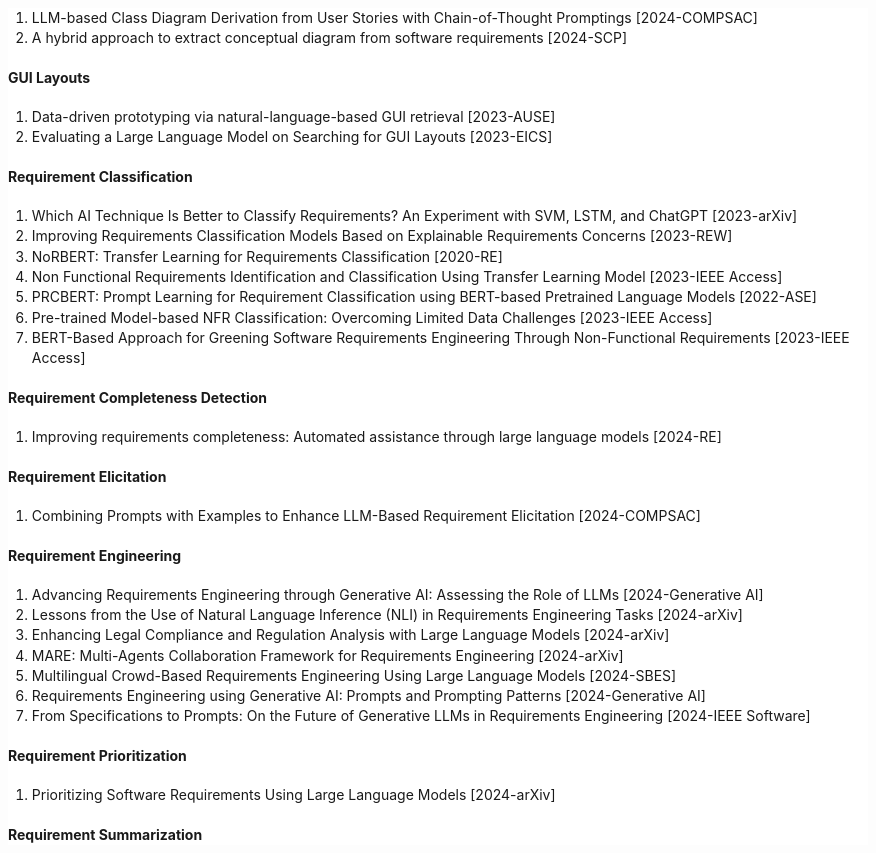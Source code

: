 1. LLM-based Class Diagram Derivation from User Stories with Chain-of-Thought Promptings [2024-COMPSAC]
2. A hybrid approach to extract conceptual diagram from software requirements [2024-SCP]

#### GUI Layouts

1. Data-driven prototyping via natural-language-based GUI retrieval [2023-AUSE]
2. Evaluating a Large Language Model on Searching for GUI Layouts [2023-EICS]

#### Requirement Classification

1. Which AI Technique Is Better to Classify Requirements? An Experiment with SVM, LSTM, and ChatGPT [2023-arXiv]
2. Improving Requirements Classification Models Based on Explainable Requirements Concerns [2023-REW]
3. NoRBERT: Transfer Learning for Requirements Classification [2020-RE]
4. Non Functional Requirements Identification and Classification Using Transfer Learning Model [2023-IEEE Access]
5. PRCBERT: Prompt Learning for Requirement Classification using BERT-based Pretrained Language Models [2022-ASE]
6. Pre-trained Model-based NFR Classification: Overcoming Limited Data Challenges [2023-IEEE Access]
7. BERT-Based Approach for Greening Software Requirements Engineering Through Non-Functional Requirements [2023-IEEE Access]

#### Requirement Completeness Detection

1. Improving requirements completeness: Automated assistance through large language models [2024-RE]


#### Requirement Elicitation

1. Combining Prompts with Examples to Enhance LLM-Based Requirement Elicitation [2024-COMPSAC]


#### Requirement Engineering

1. Advancing Requirements Engineering through Generative AI: Assessing the Role of LLMs [2024-Generative AI]
2. Lessons from the Use of Natural Language Inference (NLI) in Requirements Engineering Tasks [2024-arXiv]
3. Enhancing Legal Compliance and Regulation Analysis with Large Language Models [2024-arXiv]
4. MARE: Multi-Agents Collaboration Framework for Requirements Engineering [2024-arXiv]
5. Multilingual Crowd-Based Requirements Engineering Using Large Language Models [2024-SBES]
6. Requirements Engineering using Generative AI: Prompts and Prompting Patterns [2024-Generative AI]
7. From Specifications to Prompts: On the Future of Generative LLMs in Requirements Engineering [2024-IEEE Software]

#### Requirement Prioritization

1. Prioritizing Software Requirements Using Large Language Models [2024-arXiv]


#### Requirement Summarization
